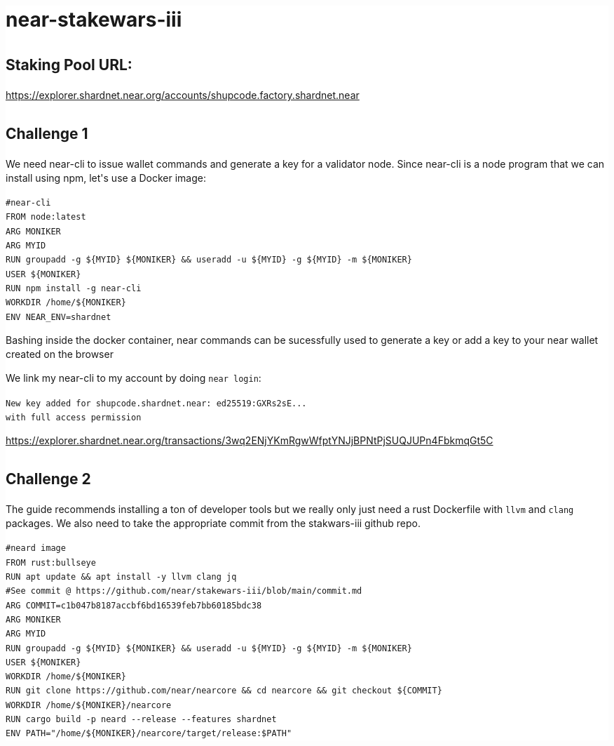 # near-stakewars-iii

## Staking Pool URL:

https://explorer.shardnet.near.org/accounts/shupcode.factory.shardnet.near

## Challenge 1

We need near-cli to issue wallet commands and generate a key for a validator node. Since near-cli is a node program that we can install using npm, let's use a Docker image:

```Docker
#near-cli
FROM node:latest
ARG MONIKER
ARG MYID
RUN groupadd -g ${MYID} ${MONIKER} && useradd -u ${MYID} -g ${MYID} -m ${MONIKER}
USER ${MONIKER}
RUN npm install -g near-cli
WORKDIR /home/${MONIKER}
ENV NEAR_ENV=shardnet
```

Bashing inside the docker container, near commands can be sucessfully used to generate a key or add a key to your near wallet created on the browser

We link my near-cli to my account by doing `near login`:

```
New key added for shupcode.shardnet.near: ed25519:GXRs2sE...
with full access permission
```

https://explorer.shardnet.near.org/transactions/3wq2ENjYKmRgwWfptYNJjBPNtPjSUQJUPn4FbkmqGt5C

## Challenge 2

The guide recommends installing a ton of developer tools but we really only just need a rust Dockerfile with `llvm` and `clang` packages. We also need to take the appropriate commit from the stakwars-iii github repo.

```Docker
#neard image
FROM rust:bullseye
RUN apt update && apt install -y llvm clang jq
#See commit @ https://github.com/near/stakewars-iii/blob/main/commit.md
ARG COMMIT=c1b047b8187accbf6bd16539feb7bb60185bdc38
ARG MONIKER
ARG MYID
RUN groupadd -g ${MYID} ${MONIKER} && useradd -u ${MYID} -g ${MYID} -m ${MONIKER}
USER ${MONIKER}
WORKDIR /home/${MONIKER}
RUN git clone https://github.com/near/nearcore && cd nearcore && git checkout ${COMMIT}
WORKDIR /home/${MONIKER}/nearcore
RUN cargo build -p neard --release --features shardnet
ENV PATH="/home/${MONIKER}/nearcore/target/release:$PATH"
```
